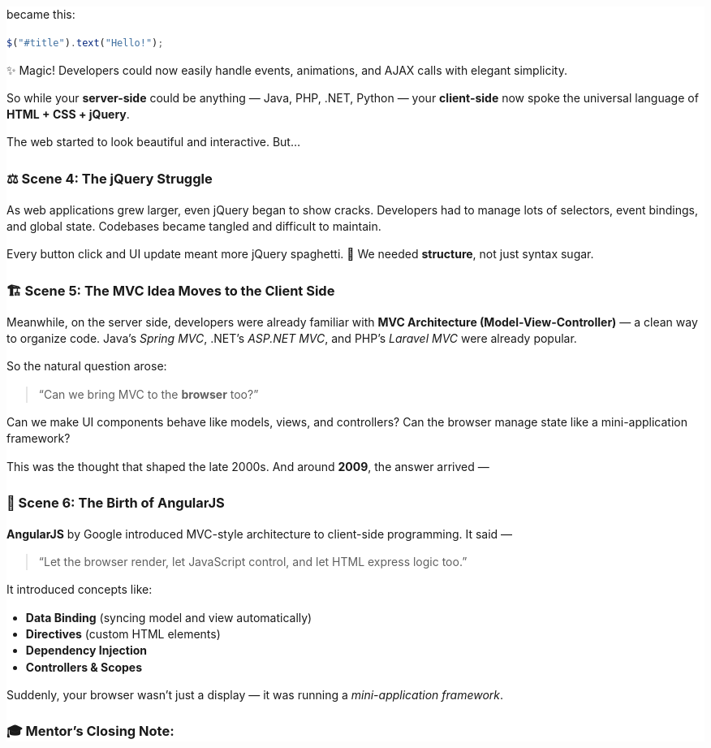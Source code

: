 became this:

```js
$("#title").text("Hello!");
```

✨ Magic!
Developers could now easily handle events, animations, and AJAX calls with elegant simplicity.

So while your **server-side** could be anything — Java, PHP, .NET, Python — your **client-side** now spoke the universal language of **HTML + CSS + jQuery**.

The web started to look beautiful and interactive.
But…

### ⚖️ Scene 4: The jQuery Struggle

As web applications grew larger, even jQuery began to show cracks.
Developers had to manage lots of selectors, event bindings, and global state.
Codebases became tangled and difficult to maintain.

Every button click and UI update meant more jQuery spaghetti. 🍝
We needed **structure**, not just syntax sugar.

### 🏗️ Scene 5: The MVC Idea Moves to the Client Side

Meanwhile, on the server side, developers were already familiar with **MVC Architecture (Model-View-Controller)** — a clean way to organize code.
Java’s *Spring MVC*, .NET’s *ASP.NET MVC*, and PHP’s *Laravel MVC* were already popular.

So the natural question arose:

> “Can we bring MVC to the **browser** too?”

Can we make UI components behave like models, views, and controllers?
Can the browser manage state like a mini-application framework?

This was the thought that shaped the late 2000s.
And around **2009**, the answer arrived —

### 🚀 Scene 6: The Birth of AngularJS

**AngularJS** by Google introduced MVC-style architecture to client-side programming.
It said —

> “Let the browser render, let JavaScript control, and let HTML express logic too.”

It introduced concepts like:

* **Data Binding** (syncing model and view automatically)
* **Directives** (custom HTML elements)
* **Dependency Injection**
* **Controllers & Scopes**

Suddenly, your browser wasn’t just a display —
it was running a *mini-application framework*.

### 🎓 **Mentor’s Closing Note:**
